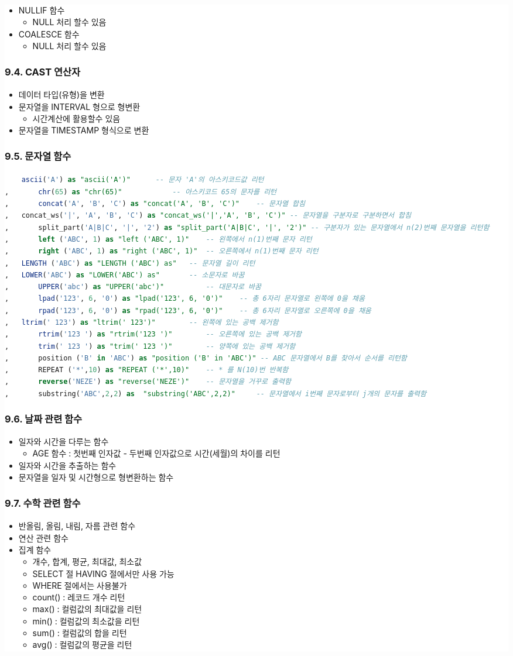 - NULLIF 함수
  - NULL 처리 할수 있음
- COALESCE 함수
  - NULL 처리 할수 있음

### 9.4. CAST 연산자

- 데이터 타입(유형)을 변환
- 문자열을 INTERVAL 형으로 형변환
  - 시간계산에 활용할수 있음
- 문자열을 TIMESTAMP 형식으로 변환

### 9.5. 문자열 함수

```sql
    ascii('A') as "ascii('A')"		-- 문자 'A'의 아스키코드값 리턴
,		chr(65) as "chr(65)"			-- 아스키코드 65의 문자를 리턴
,		concat('A', 'B', 'C') as "concat('A', 'B', 'C')" 	-- 문자열 합침
, 	concat_ws('|', 'A', 'B', 'C') as "concat_ws('|','A', 'B', 'C')"	-- 문자열을 구분자로 구분하면서 합침
,		split_part('A|B|C', '|', '2') as "split_part('A|B|C', '|', '2')" -- 구분자가 있는 문자열에서 n(2)번째 문자열을 리턴함
,		left ('ABC', 1) as "left ('ABC', 1)"	-- 왼쪽에서 n(1)번째 문자 리턴
,		right ('ABC', 1) as "right ('ABC', 1)"	-- 오른쪽에서 n(1)번째 문자 리턴
, 	LENGTH ('ABC') as "LENGTH ('ABC') as"	-- 문자열 길이 리턴
, 	LOWER('ABC') as "LOWER('ABC') as"		-- 소문자로 바꿈
,		UPPER('abc') as "UPPER('abc')"			-- 대문자로 바꿈
,		lpad('123', 6, '0')	as "lpad('123', 6, '0')"	-- 총 6자리 문자열로 왼쪽에 0을 채움
,		rpad('123', 6, '0')	as "rpad('123', 6, '0')"  	-- 총 6자리 문자열로 오른쪽에 0을 채움
, 	ltrim(' 123') as "ltrim(' 123')"		-- 왼쪽에 있는 공백 제거함
,		rtrim('123 ') as "rtrim('123 ')"		-- 오른쪽에 있는 공백 제거함
,		trim(' 123 ') as "trim(' 123 ')"		-- 양쪽에 있는 공백 제거함
,		position ('B' in 'ABC') as "position ('B' in 'ABC')" -- ABC 문자열에서 B를 찾아서 순서를 리턴함
,		REPEAT ('*',10)	as "REPEAT ('*',10)"	-- * 를 N(10)번 반복함
,		reverse('NEZE') as "reverse('NEZE')"	-- 문자열을 거꾸로 출력함
,		substring('ABC',2,2) as  "substring('ABC',2,2)"		-- 문자열에서 i번째 문자로부터 j개의 문자를 출력함
```

### 9.6. 날짜 관련 함수

- 일자와 시간을 다루는 함수
  - AGE 함수 : 첫번째 인자값 - 두번째 인자값으로 시간(세월)의 차이를 리턴
- 일자와 시간을 추출하는 함수
- 문자열을 일자 및 시간형으로 형변환하는 함수

### 9.7. 수학 관련 함수

- 반올림, 올림, 내림, 자름 관련 함수
- 연산 관련 함수
- 집계 함수
  - 개수, 합계, 평균, 최대값, 최소값
  - SELECT 절 HAVING 절에서만 사용 가능
  - WHERE 절에서는 사용불가
  - count()   : 레코드 개수 리턴
  - max()     : 컬럼값의 최대값을 리턴
  - min()     : 컬럼값의 최소값을 리턴
  - sum()     : 컬럼값의 합을 리턴
  - avg()     : 컬럼값의 평균을 리턴